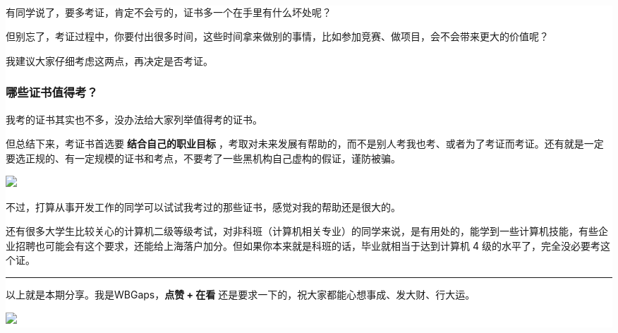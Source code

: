 有同学说了，要多考证，肯定不会亏的，证书多一个在手里有什么坏处呢？

但别忘了，考证过程中，你要付出很多时间，这些时间拿来做别的事情，比如参加竞赛、做项目，会不会带来更大的价值呢？

我建议大家仔细考虑这两点，再决定是否考证。

### 哪些证书值得考？

我考的证书其实也不多，没办法给大家列举值得考的证书。

但总结下来，考证书首选要 **结合自己的职业目标** ，考取对未来发展有帮助的，而不是别人考我也考、或者为了考证而考证。还有就是一定要选正规的、有一定规模的证书和考点，不要考了一些黑机构自己虚构的假证，谨防被骗。

![](https://pic.yupi.icu/5563/202311021527500.jpeg)

不过，打算从事开发工作的同学可以试试我考过的那些证书，感觉对我的帮助还是很大的。

还有很多大学生比较关心的计算机二级等级考试，对非科班（计算机相关专业）的同学来说，是有用处的，能学到一些计算机技能，有些企业招聘也可能会有这个要求，还能给上海落户加分。但如果你本来就是科班的话，毕业就相当于达到计算机 4 级的水平了，完全没必要考这个证。



------


以上就是本期分享。我是WBGaps，**点赞 + 在看** 还是要求一下的，祝大家都能心想事成、发大财、行大运。

![](https://pic.yupi.icu/5563/202311021527268.png)